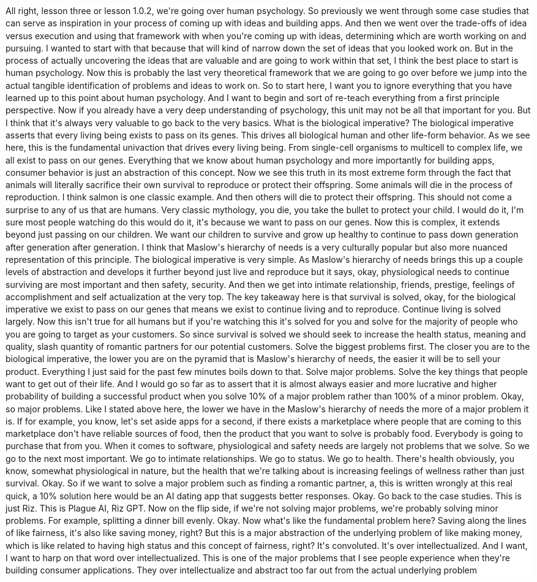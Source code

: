 All right, lesson three or lesson 1.0.2, we're going over human psychology. So previously we went through some case studies that can serve as inspiration in your process of coming up with ideas and building apps. And then we went over the trade-offs of idea versus execution and using that framework with when you're coming up with ideas, determining which are worth working on and pursuing. I wanted to start with that because that will kind of narrow down the set of ideas that you looked work on. But in the process of actually uncovering the ideas that are valuable and are going to work within that set, I think the best place to start is human psychology. Now this is probably the last very theoretical framework that we are going to go over before we jump into the actual tangible identification of problems and ideas to work on. So to start here, I want you to ignore everything that you have learned up to this point about human psychology. And I want to begin and sort of re-teach everything from a first principle perspective. Now if you already have a very deep understanding of psychology, this unit may not be all that important for you. But I think that it's always very valuable to go back to the very basics. What is the biological imperative? The biological imperative asserts that every living being exists to pass on its genes. This drives all biological human and other life-form behavior. As we see here, this is the fundamental univaction that drives every living being. From single-cell organisms to multicell to complex life, we all exist to pass on our genes. Everything that we know about human psychology and more importantly for building apps, consumer behavior is just an abstraction of this concept. Now we see this truth in its most extreme form through the fact that animals will literally sacrifice their own survival to reproduce or protect their offspring. Some animals will die in the process of reproduction. I think salmon is one classic example. And then others will die to protect their offspring. This should not come a surprise to any of us that are humans. Very classic mythology, you die, you take the bullet to protect your child. I would do it, I'm sure most people watching do this would do it, it's because we want to pass on our genes. Now this is complex, it extends beyond just passing on our children. We want our children to survive and grow up healthy to continue to pass down generation after generation after generation. I think that Maslow's hierarchy of needs is a very culturally popular but also more nuanced representation of this principle. The biological imperative is very simple. As Maslow's hierarchy of needs brings this up a couple levels of abstraction and develops it further beyond just live and reproduce but it says, okay, physiological needs to continue surviving are most important and then safety, security. And then we get into intimate relationship, friends, prestige, feelings of accomplishment and self actualization at the very top. The key takeaway here is that survival is solved, okay, for the biological imperative we exist to pass on our genes that means we exist to continue living and to reproduce. Continue living is solved largely. Now this isn't true for all humans but if you're watching this it's solved for you and solve for the majority of people who you are going to target as your customers. So since survival is solved we should seek to increase the health status, meaning and quality, slash quantity of romantic partners for our potential customers. Solve the biggest problems first. The closer you are to the biological imperative, the lower you are on the pyramid that is Maslow's hierarchy of needs, the easier it will be to sell your product. Everything I just said for the past few minutes boils down to that. Solve major problems. Solve the key things that people want to get out of their life. And I would go so far as to assert that it is almost always easier and more lucrative and higher probability of building a successful product when you solve 10% of a major problem rather than 100% of a minor problem. Okay, so major problems. Like I stated above here, the lower we have in the Maslow's hierarchy of needs the more of a major problem it is. If for example, you know, let's set aside apps for a second, if there exists a marketplace where people that are coming to this marketplace don't have reliable sources of food, then the product that you want to solve is probably food. Everybody is going to purchase that from you. When it comes to software, physiological and safety needs are largely not problems that we solve. So we go to the next most important. We go to intimate relationships. We go to status. We go to health. There's health obviously, you know, somewhat physiological in nature, but the health that we're talking about is increasing feelings of wellness rather than just survival. Okay. So if we want to solve a major problem such as finding a romantic partner, a, this is written wrongly at this real quick, a 10% solution here would be an AI dating app that suggests better responses. Okay. Go back to the case studies. This is just Riz. This is Plague AI, Riz GPT. Now on the flip side, if we're not solving major problems, we're probably solving minor problems. For example, splitting a dinner bill evenly. Okay. Now what's like the fundamental problem here? Saving along the lines of like fairness, it's also like saving money, right? But this is a major abstraction of the underlying problem of like making money, which is like related to having high status and this concept of fairness, right? It's convoluted. It's over intellectualized. And I want, I want to harp on that word over intellectualized. This is one of the major problems that I see people experience when they're building consumer applications. They over intellectualize and abstract too far out from the actual underlying problem